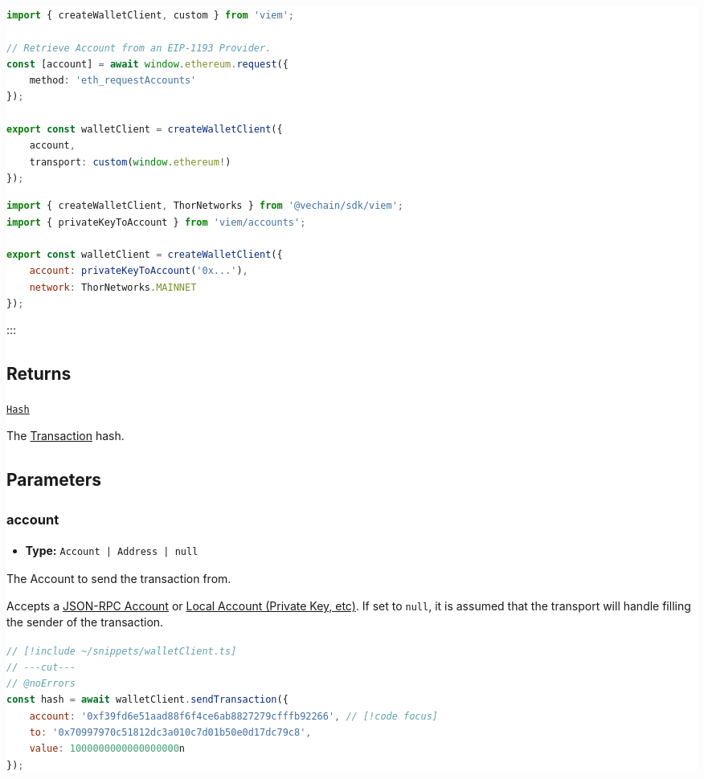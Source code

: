 ```ts [config.ts (JSON-RPC Account)]
import { createWalletClient, custom } from 'viem';

// Retrieve Account from an EIP-1193 Provider.
const [account] = await window.ethereum.request({
    method: 'eth_requestAccounts'
});

export const walletClient = createWalletClient({
    account,
    transport: custom(window.ethereum!)
});
```

```js twoslash [config.ts (Local Account)] filename="config.ts"
import { createWalletClient, ThorNetworks } from '@vechain/sdk/viem';
import { privateKeyToAccount } from 'viem/accounts';

export const walletClient = createWalletClient({
    account: privateKeyToAccount('0x...'),
    network: ThorNetworks.MAINNET
});
```

:::

## Returns

[`Hash`](/docs/glossary/types#hash)

The [Transaction](/docs/glossary/terms#transaction) hash.

## Parameters

### account

- **Type:** `Account | Address | null`

The Account to send the transaction from.

Accepts a [JSON-RPC Account](/docs/clients/wallet#json-rpc-accounts) or [Local Account (Private Key, etc)](/docs/clients/wallet#local-accounts-private-key-mnemonic-etc). If set to `null`, it is assumed that the transport will handle filling the sender of the transaction.

```js twoslash
// [!include ~/snippets/walletClient.ts]
// ---cut---
// @noErrors
const hash = await walletClient.sendTransaction({
    account: '0xf39fd6e51aad88f6f4ce6ab8827279cfffb92266', // [!code focus]
    to: '0x70997970c51812dc3a010c7d01b50e0d17dc79c8',
    value: 1000000000000000000n
});
```

